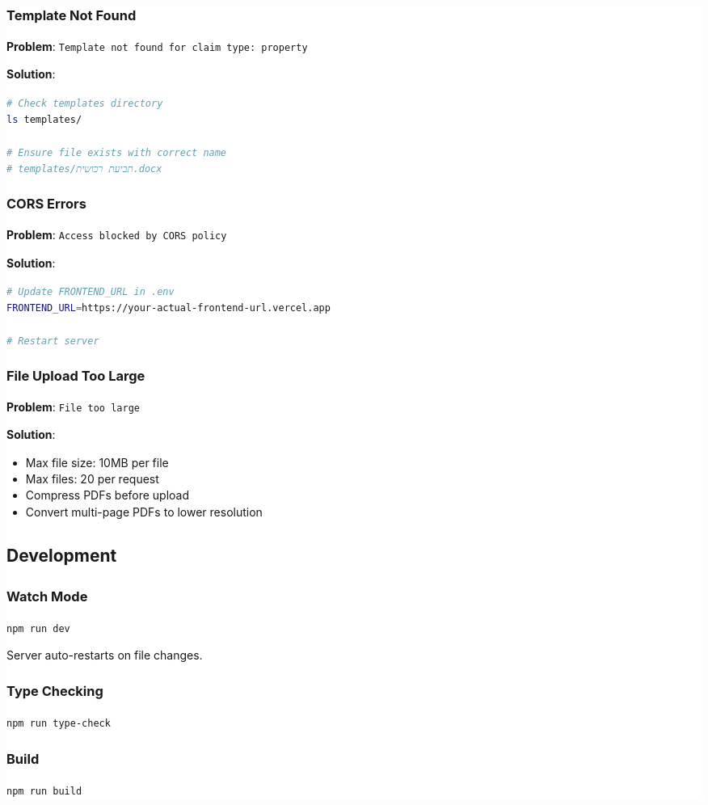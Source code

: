 ### Template Not Found

**Problem**: `Template not found for claim type: property`

**Solution**:
```bash
# Check templates directory
ls templates/

# Ensure file exists with correct name
# templates/תביעת רכושית.docx
```

### CORS Errors

**Problem**: `Access blocked by CORS policy`

**Solution**:
```bash
# Update FRONTEND_URL in .env
FRONTEND_URL=https://your-actual-frontend-url.vercel.app

# Restart server
```

### File Upload Too Large

**Problem**: `File too large`

**Solution**:
- Max file size: 10MB per file
- Max files: 20 per request
- Compress PDFs before upload
- Convert multi-page PDFs to lower resolution

## Development

### Watch Mode

```bash
npm run dev
```

Server auto-restarts on file changes.

### Type Checking

```bash
npm run type-check
```

### Build

```bash
npm run build
```
